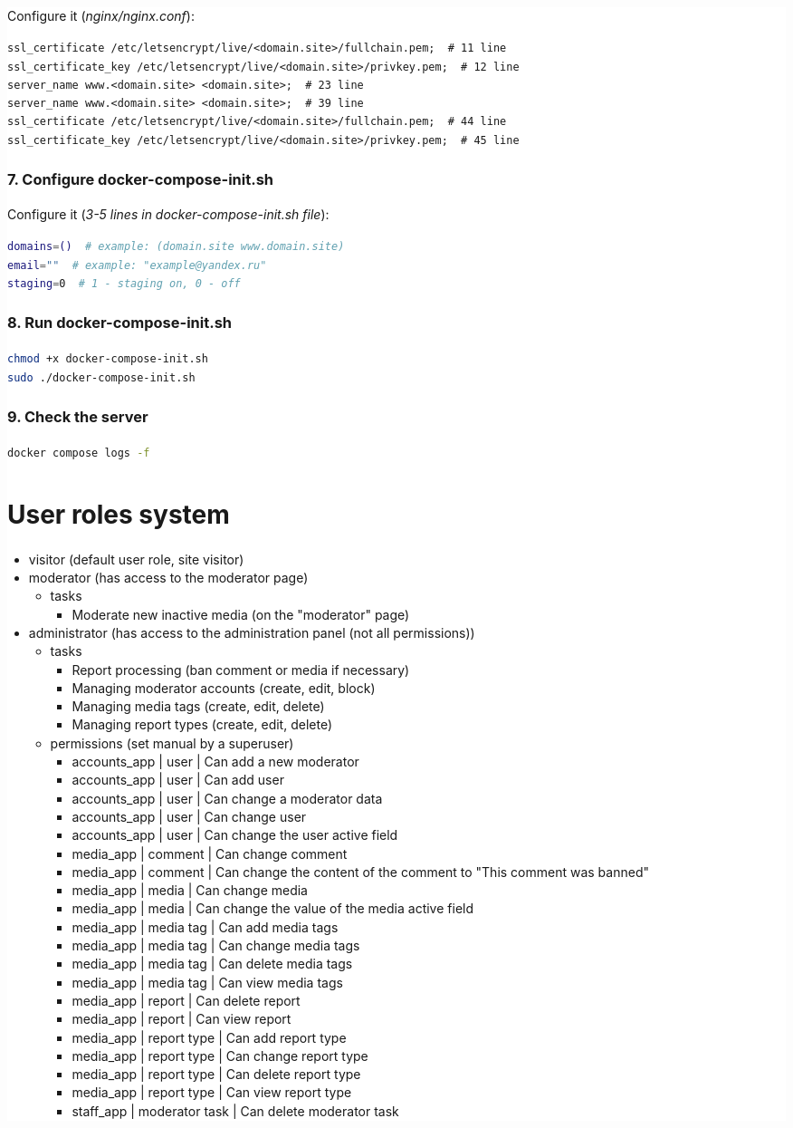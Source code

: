 Configure it (_nginx/nginx.conf_):
```nginx configuration
ssl_certificate /etc/letsencrypt/live/<domain.site>/fullchain.pem;  # 11 line
ssl_certificate_key /etc/letsencrypt/live/<domain.site>/privkey.pem;  # 12 line
server_name www.<domain.site> <domain.site>;  # 23 line
server_name www.<domain.site> <domain.site>;  # 39 line
ssl_certificate /etc/letsencrypt/live/<domain.site>/fullchain.pem;  # 44 line
ssl_certificate_key /etc/letsencrypt/live/<domain.site>/privkey.pem;  # 45 line
```

### 7. Configure docker-compose-init.sh

Configure it (_3-5 lines in docker-compose-init.sh file_):
```bash
domains=()  # example: (domain.site www.domain.site)
email=""  # example: "example@yandex.ru"
staging=0  # 1 - staging on, 0 - off
```

### 8. Run docker-compose-init.sh

```bash
chmod +x docker-compose-init.sh
sudo ./docker-compose-init.sh
```

### 9. Check the server

```bash
docker compose logs -f
```

# User roles system

- visitor (default user role, site visitor)
- moderator (has access to the moderator page)
  - tasks
    - Moderate new inactive media (on the "moderator" page)
- administrator (has access to the administration panel (not all permissions))
  - tasks
    - Report processing (ban comment or media if necessary)
    - Managing moderator accounts (create, edit, block)
    - Managing media tags (create, edit, delete)
    - Managing report types (create, edit, delete)
  - permissions (set manual by a superuser)
    - accounts_app | user | Can add a new moderator
    - accounts_app | user | Can add user
    - accounts_app | user | Can change a moderator data
    - accounts_app | user | Can change user
    - accounts_app | user | Can change the user active field
    - media_app | comment | Can change comment
    - media_app | comment | Can change the content of the comment to "This comment was banned"
    - media_app | media | Can change media
    - media_app | media | Can change the value of the media active field
    - media_app | media tag | Can add media tags
    - media_app | media tag | Can change media tags
    - media_app | media tag | Can delete media tags
    - media_app | media tag | Can view media tags
    - media_app | report | Can delete report
    - media_app | report | Can view report
    - media_app | report type | Can add report type
    - media_app | report type | Can change report type
    - media_app | report type | Can delete report type
    - media_app | report type | Can view report type
    - staff_app | moderator task | Can delete moderator task